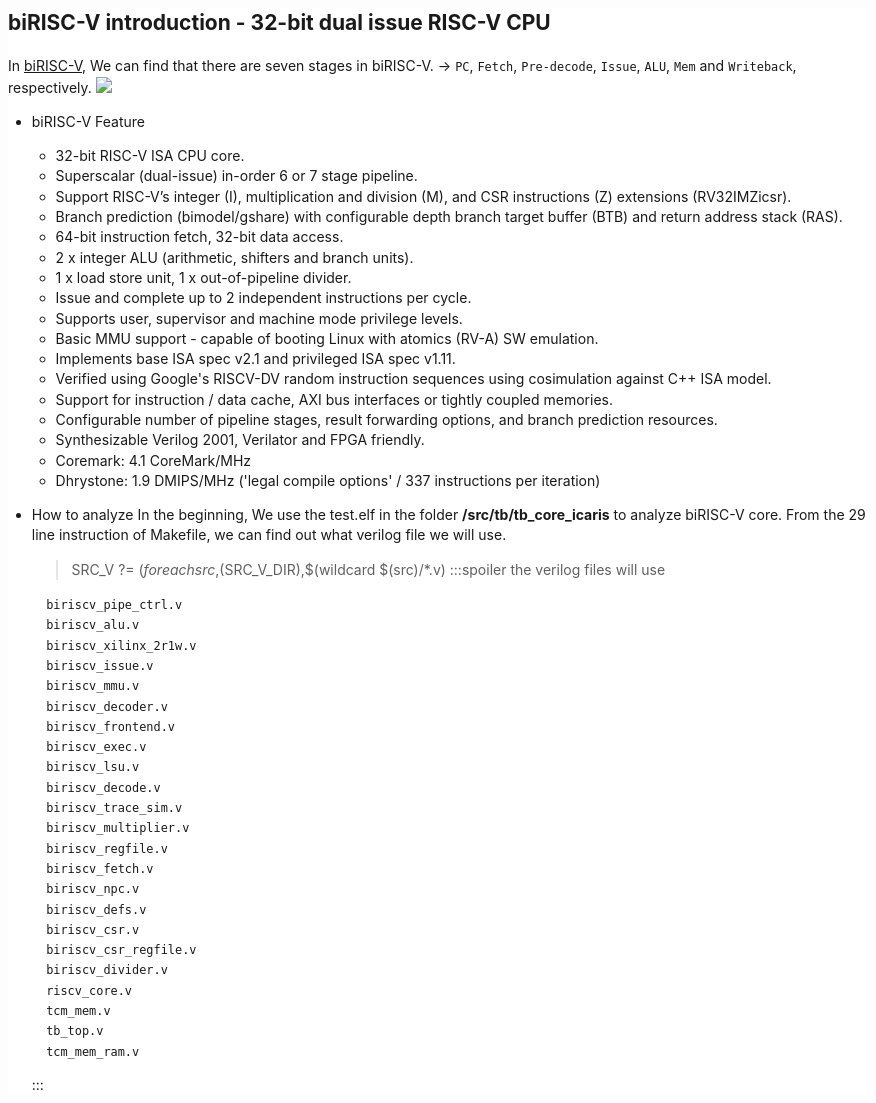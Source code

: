 ## biRISC-V introduction - 32-bit dual issue RISC-V CPU
In [biRISC-V](https://github.com/ultraembedded/biriscv), We can find that there are seven stages in biRISC-V.
&rarr; `PC`, `Fetch`, `Pre-decode`, `Issue`, `ALU`, `Mem` and `Writeback`, respectively.
![](https://i.imgur.com/DDh8wwf.png)

- biRISC-V Feature
  - 32-bit RISC-V ISA CPU core.
  - Superscalar (dual-issue) in-order 6 or 7 stage pipeline.
  - Support RISC-V’s integer (I), multiplication and division (M), and CSR instructions (Z) extensions (RV32IMZicsr).
  - Branch prediction (bimodel/gshare) with configurable depth branch target buffer (BTB) and return address stack (RAS).
  - 64-bit instruction fetch, 32-bit data access.
  - 2 x integer ALU (arithmetic, shifters and branch units).
  - 1 x load store unit, 1 x out-of-pipeline divider.
  - Issue and complete up to 2 independent instructions per cycle.
  - Supports user, supervisor and machine mode privilege levels.
  - Basic MMU support - capable of booting Linux with atomics (RV-A) SW emulation.
  - Implements base ISA spec v2.1 and privileged ISA spec v1.11.
  - Verified using Google's RISCV-DV random instruction sequences using cosimulation against C++ ISA model.
  - Support for instruction / data cache, AXI bus interfaces or tightly coupled memories.
  - Configurable number of pipeline stages, result forwarding options, and branch prediction resources.
  - Synthesizable Verilog 2001, Verilator and FPGA friendly.
  - Coremark: 4.1 CoreMark/MHz
  - Dhrystone: 1.9 DMIPS/MHz ('legal compile options' / 337 instructions per iteration)

- How to analyze
  In the beginning, We use the test.elf in the folder **/src/tb/tb_core_icaris** to analyze biRISC-V core.
  From the 29 line instruction of Makefile, we can find out what verilog file we will use. 
  > SRC_V ?= $(foreach src,$(SRC_V_DIR),$(wildcard $(src)/*.v)
  :::spoiler the verilog files will use
  ```shell=
    biriscv_pipe_ctrl.v 
    biriscv_alu.v
    biriscv_xilinx_2r1w.v 
    biriscv_issue.v 
    biriscv_mmu.v 
    biriscv_decoder.v 
    biriscv_frontend.v 
    biriscv_exec.v 
    biriscv_lsu.v 
    biriscv_decode.v 
    biriscv_trace_sim.v 
    biriscv_multiplier.v 
    biriscv_regfile.v 
    biriscv_fetch.v 
    biriscv_npc.v 
    biriscv_defs.v 
    biriscv_csr.v 
    biriscv_csr_regfile.v 
    biriscv_divider.v 
    riscv_core.v 
    tcm_mem.v 
    tb_top.v 
    tcm_mem_ram.v
  ```
  :::
  